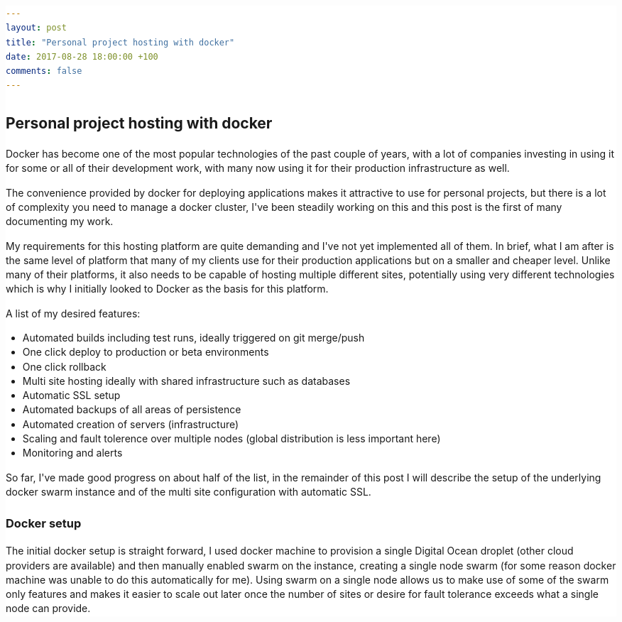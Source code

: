 ```yaml
---
layout: post
title: "Personal project hosting with docker"
date: 2017-08-28 18:00:00 +100
comments: false
---
```


## Personal project hosting with docker



Docker has become one of the most popular technologies of the past couple
of years, with a lot of companies investing in using it for some or all 
of their development work, with many now using it for their production 
infrastructure as well. 

The convenience provided by docker for deploying applications makes it 
attractive to use for personal projects, but there is a lot of complexity
you need to manage a docker cluster, I've been steadily working on this 
and this post is the first of many documenting my work.



My requirements for this hosting platform are quite demanding and I've not yet 
implemented all of them. In brief, what I am after is the same level of platform
that many of my clients use for their production applications but on a smaller
and cheaper level. Unlike many of their platforms, it also needs to be capable
of hosting multiple different sites, potentially using very different technologies
which is why I initially looked to Docker as the basis for this platform.

A list of my desired features:
- Automated builds including test runs, ideally triggered on git merge/push  
- One click deploy to production or beta environments
- One click rollback
- Multi site hosting ideally with shared infrastructure such as databases
- Automatic SSL setup
- Automated backups of all areas of persistence 
- Automated creation of servers (infrastructure)
- Scaling and fault tolerence over multiple nodes (global distribution is less important here)
- Monitoring and alerts

So far, I've made good progress on about half of the list, in the remainder of 
this post I will describe the setup of the underlying docker swarm instance and
of the multi site configuration with automatic SSL.

### Docker setup

The initial docker setup is straight forward, I used docker machine to provision 
a single Digital Ocean droplet (other cloud providers are available) and then 
manually enabled swarm on the instance, creating a single node swarm (for some reason
docker machine was unable to do this automatically for me). Using swarm on a single 
node allows us to make use of some of the swarm only features and makes it easier to
scale out later once the number of sites or desire for fault tolerance exceeds what
a single node can provide.
